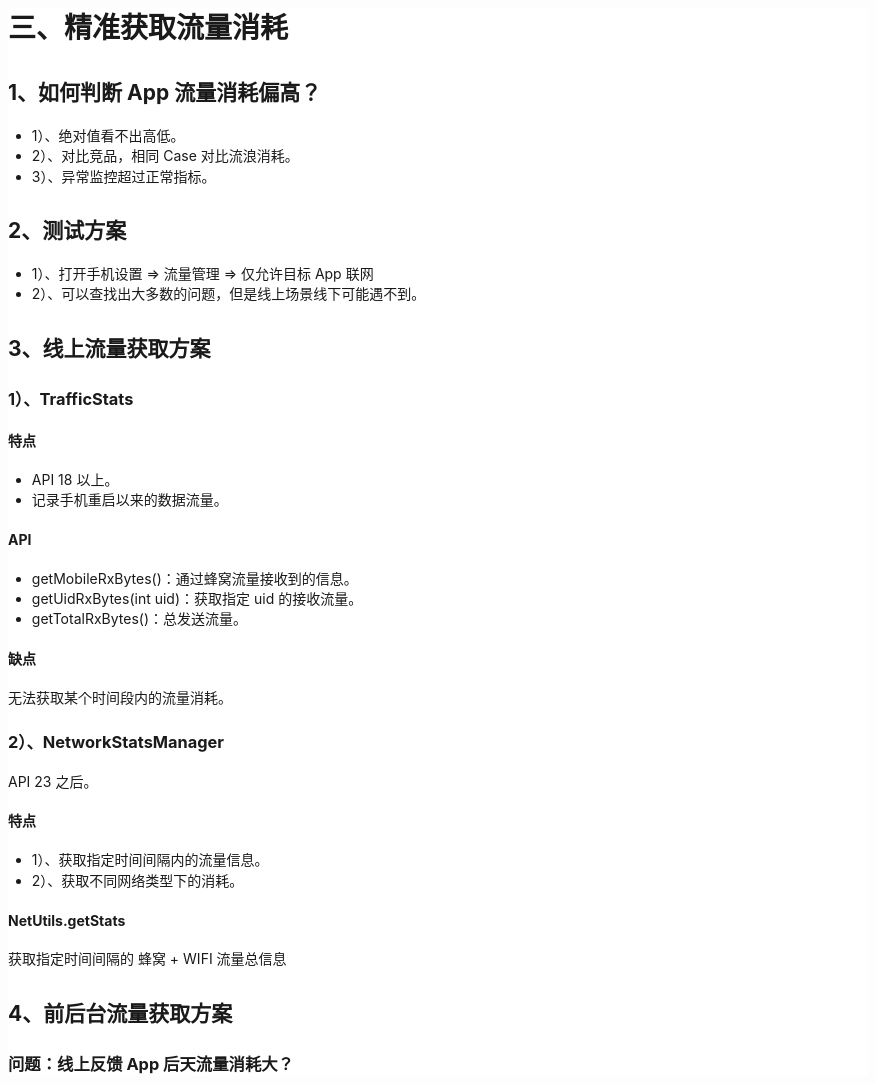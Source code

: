 # 三、精准获取流量消耗

## 1、如何判断 App 流量消耗偏高？

- 1）、绝对值看不出高低。
- 2）、对比竞品，相同 Case 对比流浪消耗。
- 3）、异常监控超过正常指标。

## 2、测试方案

- 1）、打开手机设置 => 流量管理 => 仅允许目标 App 联网
- 2）、可以查找出大多数的问题，但是线上场景线下可能遇不到。


## 3、线上流量获取方案

### 1）、TrafficStats

#### 特点

- API 18 以上。
- 记录手机重启以来的数据流量。

#### API

- getMobileRxBytes()：通过蜂窝流量接收到的信息。
- getUidRxBytes(int uid)：获取指定 uid 的接收流量。
- getTotalRxBytes()：总发送流量。


#### 缺点

无法获取某个时间段内的流量消耗。

### 2）、NetworkStatsManager

API 23 之后。

#### 特点

- 1）、获取指定时间间隔内的流量信息。
- 2）、获取不同网络类型下的消耗。


#### NetUtils.getStats 

获取指定时间间隔的 蜂窝 + WIFI 流量总信息


## 4、前后台流量获取方案

### 问题：线上反馈 App 后天流量消耗大？
